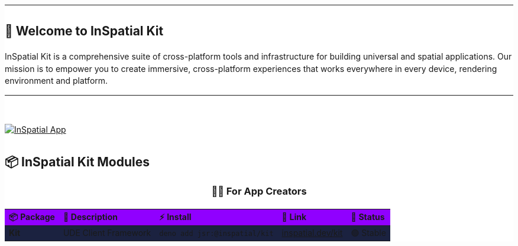 </p>

---

<div align="left">
<h2>🌟 Welcome to InSpatial Kit </h2>

InSpatial Kit is a comprehensive suite of cross-platform tools and infrastructure for building universal and spatial applications. Our mission is to empower you to create immersive, cross-platform experiences that works everywhere in every device, rendering environment and platform.

</div>

---

 <br>

<div align="center">
    <a href="https://inspatial.app" target="_blank">
    <p align="left">
    <picture>
    <source media="(prefers-color-scheme: light)" srcset="https://inspatial-storage.s3.eu-west-2.amazonaws.com/media/inspatial-app-banner-blur.png">
      <source media="(prefers-color-scheme: dark)" srcset="https://inspatial-storage.s3.eu-west-2.amazonaws.com/media/inspatial-app-banner-blur.png">
        <img src="https://inspatial-storage.s3.eu-west-2.amazonaws.com/media/inspatial-app-banner-blur.png" alt="InSpatial App" width="100%">
    </picture>
</p>
   </a>
</div>

## 📦 InSpatial Kit Modules

<div align="center">

### 👨‍💻 For App Creators

<table>
  <thead>
    <tr style="background-color: #9000ff;">
      <th align="left"><strong>📦 Package</strong></th>
      <th align="left"><strong>📝 Description</strong></th>
      <th align="left"><strong>⚡ Install</strong></th>
      <th align="left"><strong>🔗 Link</strong></th>
      <th align="left"><strong>🚦 Status</strong></th>
    </tr>
  </thead>
  <tbody>
    <tr style="background-color: #1b2240;">
      <td align="left"><strong>Kit</strong></td>
      <td align="left">UDE Client Framework</td>
      <td align="left"><code>deno add jsr:@inspatial/kit</code></td>
      <td align="left"><a href="https://www.inspatial.dev/kit">inspatial.dev/kit</a></td>
      <td align="left">🟢 Stable</td>
    </tr>
  </tbody>
</table>
